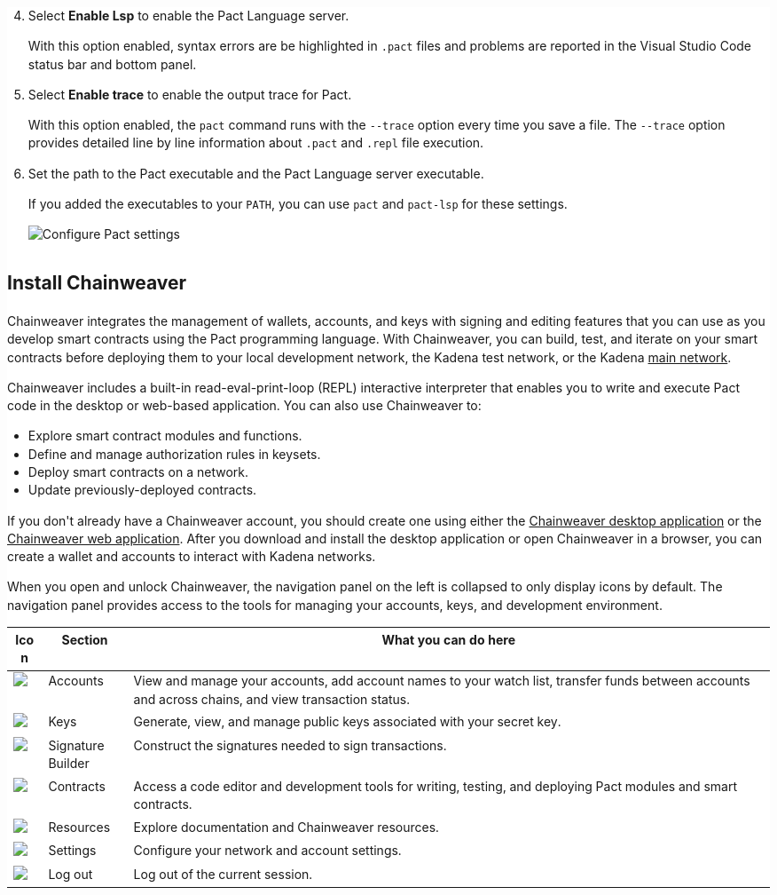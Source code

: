 4. Select **Enable Lsp** to enable the Pact Language server.

   With this option enabled, syntax errors are be highlighted in `.pact` files and problems are reported in the Visual Studio Code status bar and bottom panel.

5. Select **Enable trace** to enable the output trace for Pact.

   With this option enabled, the `pact` command runs with the `--trace` option every time you save a file. The `--trace` option provides detailed line by line information about `.pact` and `.repl` file execution.

6. Set the path to the Pact executable and the Pact Language server executable.

   If you added the executables to your `PATH`, you can use `pact` and `pact-lsp` for these settings.

   ![Configure Pact settings](/assets/docs/vscode-pact.png)

## Install Chainweaver

Chainweaver integrates the management of wallets, accounts, and keys with signing and editing features that you can use as you develop smart contracts using the Pact programming language. With Chainweaver, you can build, test, and iterate on your smart contracts before deploying them to your local development network, the Kadena test network, or the Kadena [main network](https://medium.com/kadena-io/all-about-chainweb-101-and-faqs-6bd88c325b45).

Chainweaver includes a built-in read-eval-print-loop (REPL) interactive interpreter that enables you to write and execute Pact code in the desktop or web-based application. You can also use Chainweaver to:

- Explore smart contract modules and functions.
- Define and manage authorization rules in keysets.
- Deploy smart contracts on a network.
- Update previously-deployed contracts.

If you don't already have a Chainweaver account, you should create one using either the [Chainweaver desktop application](https://github.com/kadena-io/chainweaver/releases) or the [Chainweaver web application](https://chainweaver.kadena.network/). After you download and install the desktop application or open Chainweaver in a browser, you can create a wallet and accounts to interact with Kadena networks.

When you open and unlock Chainweaver, the navigation panel on the left is collapsed to only display icons by default. The navigation panel provides access to the tools for managing your accounts, keys, and development environment.

| Icon | Section | What you can do here |
| --- | --- | --- |
| ![](/assets/docs/accounts-icon.png) | Accounts | View and manage your accounts, add account names to your watch list, transfer funds between accounts and across chains, and view transaction status. |
| ![](/assets/docs/keys-icon.png) | Keys | Generate, view, and manage public keys associated with your secret key. |
| ![](/assets/docs/sig-icon.png) | Signature Builder | Construct the signatures needed to sign transactions. |
| ![](/assets/docs/contracts-icon.png) | Contracts | Access a code editor and development tools for writing, testing, and deploying Pact modules and smart contracts. |
| ![](/assets/docs/resources-icon.png) | Resources | Explore documentation and Chainweaver resources. |
| ![](/assets/docs/settings-icon.png) | Settings | Configure your network and account settings. |
| ![](/assets/docs/logout-icon.png) | Log out | Log out of the current session. |
